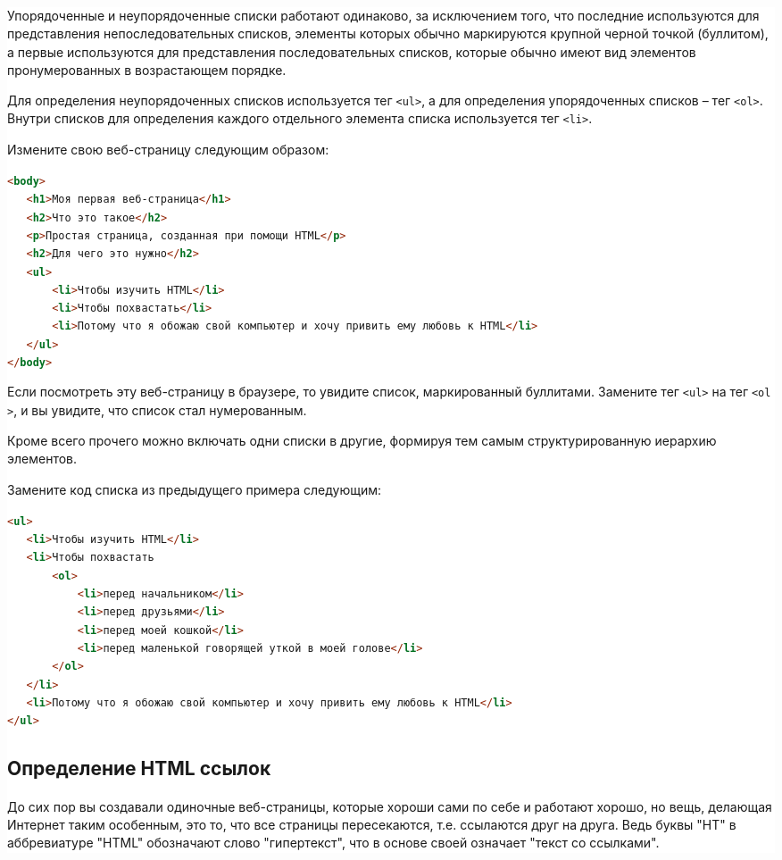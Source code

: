 Упорядоченные и неупорядоченные списки работают одинаково, за исключением того, что последние используются для представления непоследовательных списков, элементы которых обычно маркируются крупной черной точкой (буллитом), а первые используются для представления последовательных списков, которые обычно имеют вид элементов пронумерованных в возрастающем порядке.

Для определения неупорядоченных списков используется тег `<ul>`, а для определения упорядоченных списков – тег `<ol>`. Внутри списков для определения каждого отдельного элемента списка используется тег `<li>`.

Измените свою веб-страницу следующим образом:

```html
<body>
   <h1>Моя первая веб-страница</h1>
   <h2>Что это такое</h2>
   <p>Простая страница, созданная при помощи HTML</p>
   <h2>Для чего это нужно</h2>
   <ul>
       <li>Чтобы изучить HTML</li>
       <li>Чтобы похвастать</li>
       <li>Потому что я обожаю свой компьютер и хочу привить ему любовь к HTML</li>
   </ul>
</body>
```

Если посмотреть эту веб-страницу в браузере, то увидите список, маркированный буллитами. Замените тег `<ul>` на тег `<ol>`, и вы увидите, что список стал нумерованным.

Кроме всего прочего можно включать одни списки в другие, формируя тем самым структурированную иерархию элементов.

Замените код списка из предыдущего примера следующим:

```html
<ul>
   <li>Чтобы изучить HTML</li>
   <li>Чтобы похвастать
       <ol>
           <li>перед начальником</li>
           <li>перед друзьями</li>
           <li>перед моей кошкой</li>
           <li>перед маленькой говорящей уткой в моей голове</li>
       </ol>
   </li>
   <li>Потому что я обожаю свой компьютер и хочу привить ему любовь к HTML</li>
</ul>
```

## Определение HTML cсылок

До сих пор вы создавали одиночные веб-страницы, которые хороши сами по себе и работают хорошо, но вещь, делающая Интернет таким особенным, это то, что все страницы пересекаются, т.е. ссылаются друг на друга. Ведь буквы "HT" в аббревиатуре "HTML" обозначают слово "гипертекст", что в основе своей означает "текст со ссылками".

